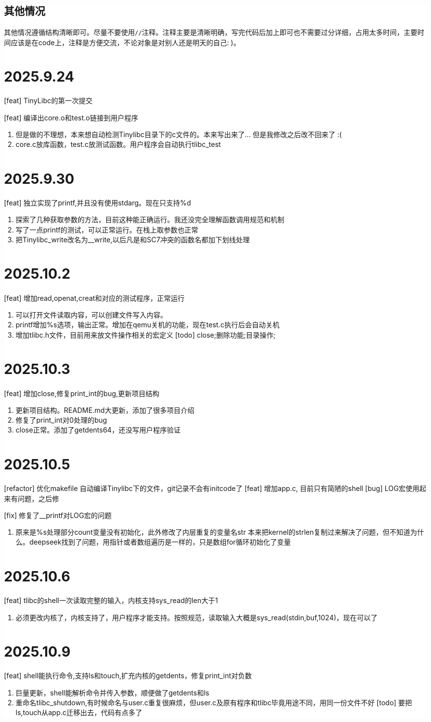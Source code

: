 ## 其他情况
其他情况遵循结构清晰即可。尽量不要使用`//`注释。注释主要是清晰明确，写完代码后加上即可也不需要过分详细，占用太多时间，主要时间应该是在code上，注释是方便交流，不论对象是对别人还是明天的自己: )。

# 2025.9.24
[feat] TinyLibc的第一次提交

[feat] 编译出core.o和test.o链接到用户程序
1. 但是做的不理想，本来想自动检测Tinylibc目录下的c文件的。本来写出来了... 但是我修改之后改不回来了 :(
2. core.c放库函数，test.c放测试函数。用户程序会自动执行tlibc_test

# 2025.9.30
[feat] 独立实现了printf,并且没有使用stdarg。现在只支持%d
1. 探索了几种获取参数的方法，目前这种能正确运行。我还没完全理解函数调用规范和机制
2. 写了一点printf的测试，可以正常运行。在栈上取参数也正常
3. 把Tinylibc_write改名为__write,以后凡是和SC7冲突的函数名都加下划线处理

# 2025.10.2
[feat] 增加read,openat,creat和对应的测试程序，正常运行
1. 可以打开文件读取内容，可以创建文件写入内容。
2. printf增加%s选项，输出正常。增加在qemu关机的功能，现在test.c执行后会自动关机
3. 增加tlibc.h文件，目前用来放文件操作相关的宏定义
[todo] close;删除功能;目录操作;

# 2025.10.3
[feat] 增加close,修复print_int的bug,更新项目结构
1. 更新项目结构。README.md大更新，添加了很多项目介绍
1. 修复了print_int对0处理的bug
2. close正常。添加了getdents64，还没写用户程序验证

# 2025.10.5
[refactor] 优化makefile 自动编译Tinylibc下的文件，git记录不会有initcode了
[feat] 增加app.c, 目前只有简陋的shell
[bug] LOG宏使用起来有问题，之后修

[fix] 修复了__printf对LOG宏的问题
1. 原来是%s处理部分count变量没有初始化，此外修改了内层重复的变量名str
    本来把kernel的strlen复制过来解决了问题，但不知道为什么。deepseek找到了问题，用指针或者数组遍历是一样的，只是数组for循环初始化了变量

# 2025.10.6
[feat] tlibc的shell一次读取完整的输入，内核支持sys_read的len大于1
1. 必须更改内核了，内核支持了，用户程序才能支持。按照规范，读取输入大概是sys_read(stdin,buf,1024)，现在可以了

# 2025.10.9
[feat] shell能执行命令,支持ls和touch,扩充内核的getdents，修复print_int对负数
1. 巨量更新，shell能解析命令并传入参数，顺便做了getdents和ls
2. 重命名tlibc_shutdown,有时候命名与user.c重复很麻烦，但user.c及原有程序和tlibc毕竟用途不同，用同一份文件不好
[todo] 要把ls,touch从app.c迁移出去，代码有点多了
